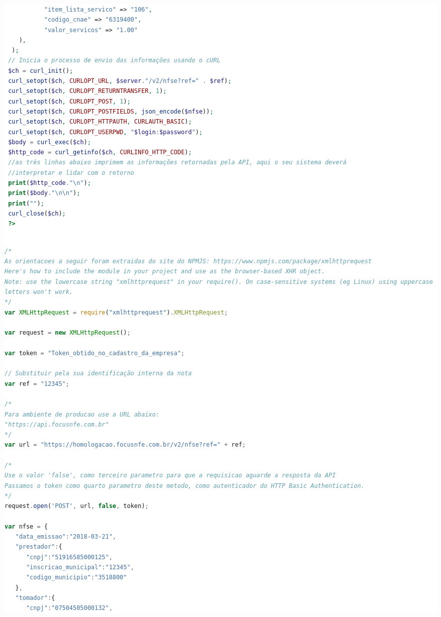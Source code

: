 ```php
           "item_lista_servico" => "106",
           "codigo_cnae" => "6319400",
           "valor_servicos" => "1.00"
    ),
  );
 // Inicia o processo de envio das informações usando o cURL
 $ch = curl_init();
 curl_setopt($ch, CURLOPT_URL, $server."/v2/nfse?ref=" . $ref);
 curl_setopt($ch, CURLOPT_RETURNTRANSFER, 1);
 curl_setopt($ch, CURLOPT_POST, 1);
 curl_setopt($ch, CURLOPT_POSTFIELDS, json_encode($nfse));
 curl_setopt($ch, CURLOPT_HTTPAUTH, CURLAUTH_BASIC);
 curl_setopt($ch, CURLOPT_USERPWD, "$login:$password");
 $body = curl_exec($ch);
 $http_code = curl_getinfo($ch, CURLINFO_HTTP_CODE);
 //as três linhas abaixo imprimem as informações retornadas pela API, aqui o seu sistema deverá
 //interpretar e lidar com o retorno
 print($http_code."\n");
 print($body."\n\n");
 print("");
 curl_close($ch);
 ?>
```

```javascript

/*
As orientacoes a seguir foram extraidas do site do NPMJS: https://www.npmjs.com/package/xmlhttprequest
Here's how to include the module in your project and use as the browser-based XHR object.
Note: use the lowercase string "xmlhttprequest" in your require(). On case-sensitive systems (eg Linux) using uppercase letters won't work.
*/
var XMLHttpRequest = require("xmlhttprequest").XMLHttpRequest;

var request = new XMLHttpRequest();

var token = "Token_obtido_no_cadastro_da_empresa";

// Substituir pela sua identificação interna da nota
var ref = "12345";

/*
Para ambiente de producao use a URL abaixo:
"https://api.focusnfe.com.br"
*/
var url = "https://homologacao.focusnfe.com.br/v2/nfse?ref=" + ref;

/*
Use o valor 'false', como terceiro parametro para que a requisicao aguarde a resposta da API
Passamos o token como quarto parametro deste metodo, como autenticador do HTTP Basic Authentication.
*/
request.open('POST', url, false, token);

var nfse = {
   "data_emissao":"2018-03-21",
   "prestador":{
      "cnpj":"51916585000125",
      "inscricao_municipal":"12345",
      "codigo_municipio":"3518800"
   },
   "tomador":{
      "cnpj":"07504505000132",
```